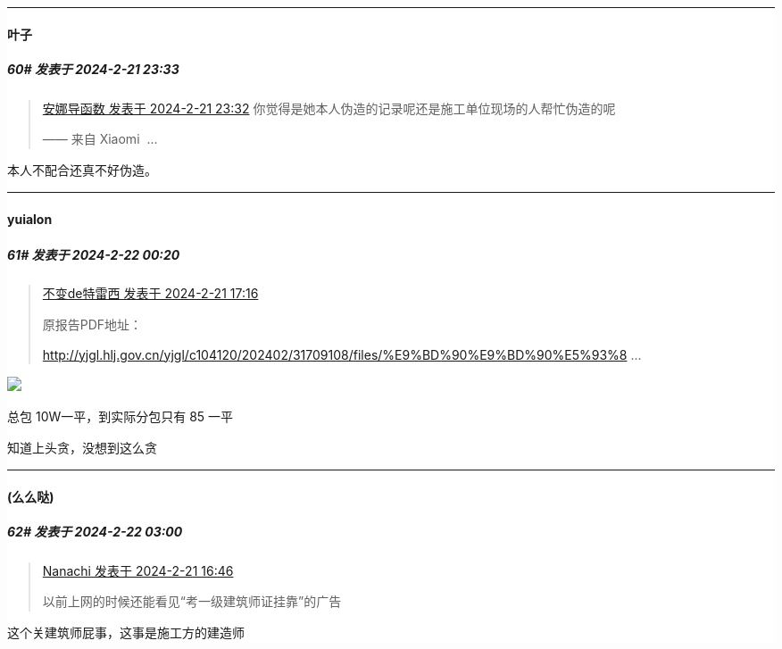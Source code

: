 
*****

####  叶子  
##### 60#       发表于 2024-2-21 23:33

<blockquote><a href="httphttps://bbs.saraba1st.com/2b/forum.php?mod=redirect&amp;goto=findpost&amp;pid=64025638&amp;ptid=2172623" target="_blank">安娜导函数 发表于 2024-2-21 23:32</a>
你觉得是她本人伪造的记录呢还是施工单位现场的人帮忙伪造的呢

—— 来自 Xiaomi  ...</blockquote>
本人不配合还真不好伪造。


*****

####  yuialon  
##### 61#       发表于 2024-2-22 00:20

<blockquote><a href="httphttps://bbs.saraba1st.com/2b/forum.php?mod=redirect&amp;goto=findpost&amp;pid=64021933&amp;ptid=2172623" target="_blank">不变de特雷西 发表于 2024-2-21 17:16</a>

原报告PDF地址：

http://yjgl.hlj.gov.cn/yjgl/c104120/202402/31709108/files/%E9%BD%90%E9%BD%90%E5%93%8 ...</blockquote>
<img src="https://static.saraba1st.com/image/smiley/face2017/001.png" referrerpolicy="no-referrer">

总包 10W一平，到实际分包只有 85 一平

知道上头贪，没想到这么贪


*****

####  (么么哒)  
##### 62#       发表于 2024-2-22 03:00

<blockquote><a href="httphttps://bbs.saraba1st.com/2b/forum.php?mod=redirect&amp;goto=findpost&amp;pid=64021587&amp;ptid=2172623" target="_blank">Nanachi 发表于 2024-2-21 16:46</a>

以前上网的时候还能看见“考一级建筑师证挂靠”的广告</blockquote>
这个关建筑师屁事，这事是施工方的建造师

